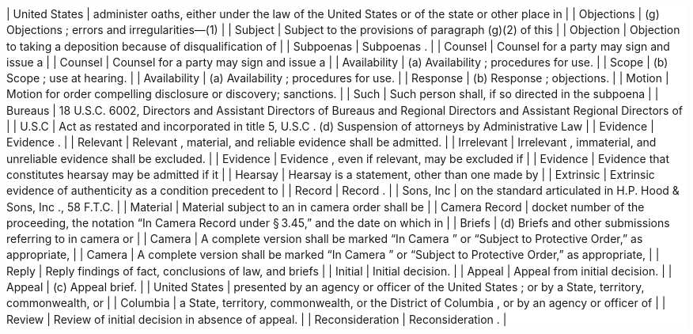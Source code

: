 | United States   | administer oaths, either under the law of the United States or of the state or other place in                                  |
| Objections      | (g)  Objections ; errors and irregularities&#8212;(1)                                                                          |
| Subject         | Subject to the provisions of paragraph (g)(2) of this                                                                          |
| Objection       | Objection to taking a deposition because of disqualification of                                                                |
| Subpoenas       | Subpoenas .                                                                                                                    |
| Counsel         | Counsel for a party may sign and issue a                                                                                       |
| Counsel         | Counsel for a party may sign and issue a                                                                                       |
| Availability    | (a)  Availability ; procedures for use.                                                                                        |
| Scope           | (b)  Scope ; use at hearing.                                                                                                   |
| Availability    | (a)  Availability ; procedures for use.                                                                                        |
| Response        | (b)  Response ; objections.                                                                                                    |
| Motion          | Motion  for order compelling disclosure or discovery; sanctions.                                                               |
| Such            | Such person shall, if so directed in the subpoena                                                                              |
| Bureaus         | 18 U.S.C. 6002, Directors and Assistant Directors of Bureaus and Regional Directors and Assistant Regional Directors of        |
| U.S.C           | Act as restated and incorporated in title 5, U.S.C . (d) Suspension of attorneys by Administrative Law                         |
| Evidence        | Evidence .                                                                                                                     |
| Relevant        | Relevant , material, and reliable evidence shall be admitted.                                                                  |
| Irrelevant      | Irrelevant , immaterial, and unreliable evidence shall be excluded.                                                            |
| Evidence        | Evidence , even if relevant, may be excluded if                                                                                |
| Evidence        | Evidence that constitutes hearsay may be admitted if it                                                                        |
| Hearsay         | Hearsay is a statement, other than one made by                                                                                 |
| Extrinsic       | Extrinsic evidence of authenticity as a condition precedent to                                                                 |
| Record          | Record .                                                                                                                       |
| Sons, Inc       | on the standard articulated in H.P. Hood &amp; Sons, Inc ., 58 F.T.C.                                                          |
| Material        | Material subject to an in camera order shall be                                                                                |
| Camera Record   | docket number of the proceeding, the notation &#8220;In Camera Record under &#167;&#8201;3.45,&#8221; and the date on which in |
| Briefs          | (d)  Briefs and other submissions referring to in camera or                                                                    |
| Camera          | A complete version shall be marked &#8220;In  Camera &#8221; or &#8220;Subject to Protective Order,&#8221; as appropriate,     |
| Camera          | A complete version shall be marked &#8220;In  Camera &#8221; or &#8220;Subject to Protective Order,&#8221; as appropriate,     |
| Reply           | Reply findings of fact, conclusions of law, and briefs                                                                         |
| Initial         | Initial  decision.                                                                                                             |
| Appeal          | Appeal  from initial decision.                                                                                                 |
| Appeal          | (c)  Appeal  brief.                                                                                                            |
| United States   | presented by an agency or officer of the United States ; or by a State, territory, commonwealth, or                            |
| Columbia        | a State, territory, commonwealth, or the District of Columbia , or by an agency or officer of                                  |
| Review          | Review  of initial decision in absence of appeal.                                                                              |
| Reconsideration | Reconsideration .                                                                                                              |